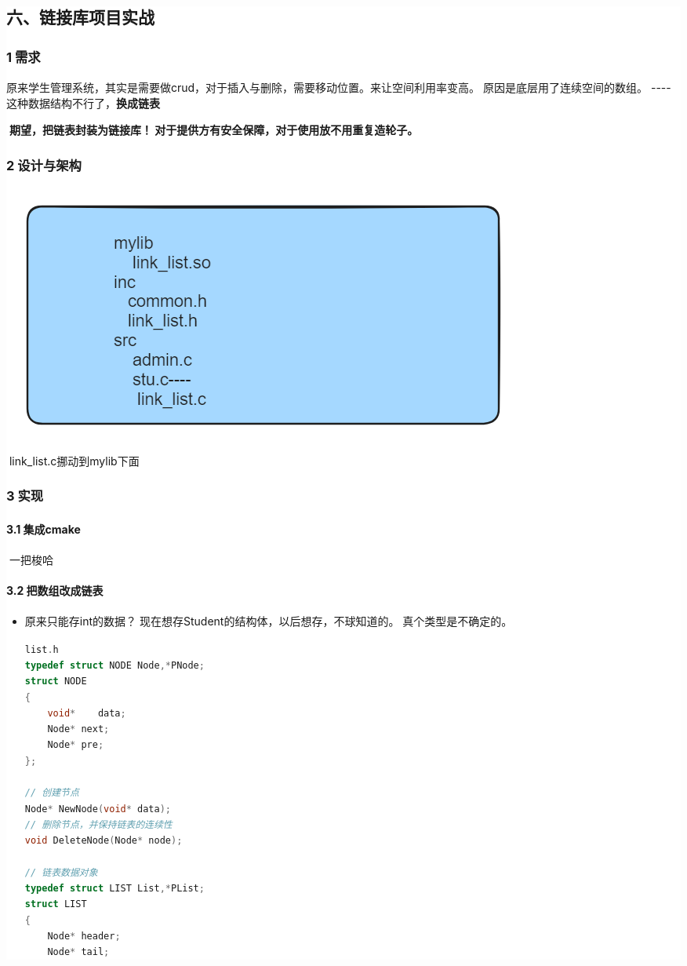 



## 六、链接库项目实战

### 1 需求

​     原来学生管理系统，其实是需要做crud，对于插入与删除，需要移动位置。来让空间利用率变高。  原因是底层用了连续空间的数组。    ----这种数据结构不行了，**换成链表**



​     **期望，把链表封装为链接库！ 对于提供方有安全保障，对于使用放不用重复造轮子。**

### 2 设计与架构

![image-20240402143052388](images/image-20240402143052388.png)

​			link_list.c挪动到mylib下面

### 3 实现

#### 3.1 集成cmake

​       一把梭哈

#### 3.2 把数组改成链表

- 原来只能存int的数据？ 现在想存Student的结构体，以后想存，不球知道的。 真个类型是不确定的。

  ```c
  list.h
  typedef struct NODE Node,*PNode;
  struct NODE
  {
      void*    data;
      Node* next;
      Node* pre;
  };
  
  // 创建节点
  Node* NewNode(void* data);
  // 删除节点，并保持链表的连续性
  void DeleteNode(Node* node);
  
  // 链表数据对象
  typedef struct LIST List,*PList;
  struct LIST
  {
      Node* header;
      Node* tail;
  ```